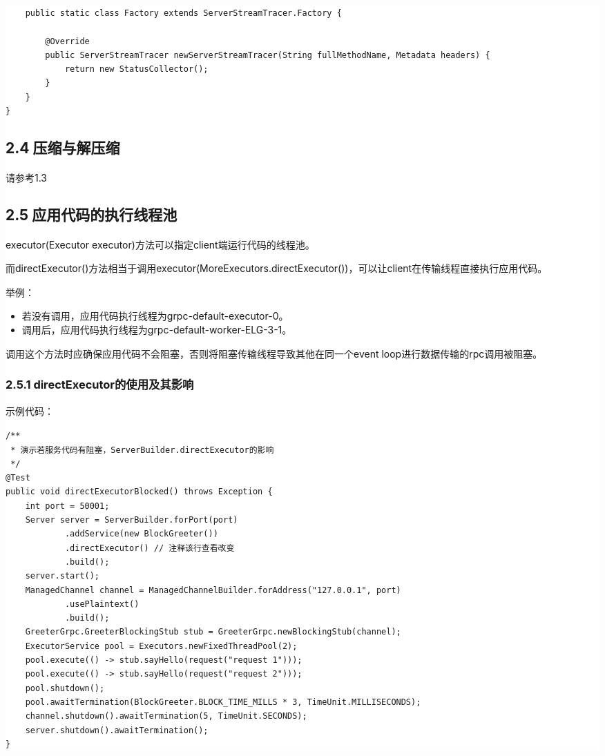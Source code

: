         public static class Factory extends ServerStreamTracer.Factory {
     
            @Override
            public ServerStreamTracer newServerStreamTracer(String fullMethodName, Metadata headers) {
                return new StatusCollector();
            }
        }
    }
    
## 2.4 压缩与解压缩

请参考1.3

## 2.5 应用代码的执行线程池

executor(Executor executor)方法可以指定client端运行代码的线程池。

而directExecutor()方法相当于调用executor(MoreExecutors.directExecutor())，可以让client在传输线程直接执行应用代码。

举例：

* 若没有调用，应用代码执行线程为grpc-default-executor-0。
* 调用后，应用代码执行线程为grpc-default-worker-ELG-3-1。

调用这个方法时应确保应用代码不会阻塞，否则将阻塞传输线程导致其他在同一个event loop进行数据传输的rpc调用被阻塞。

### 2.5.1 directExecutor的使用及其影响

示例代码：

    /**
     * 演示若服务代码有阻塞，ServerBuilder.directExecutor的影响
     */
    @Test
    public void directExecutorBlocked() throws Exception {
        int port = 50001;
        Server server = ServerBuilder.forPort(port)
                .addService(new BlockGreeter())
                .directExecutor() // 注释该行查看改变
                .build();
        server.start();
        ManagedChannel channel = ManagedChannelBuilder.forAddress("127.0.0.1", port)
                .usePlaintext()
                .build();
        GreeterGrpc.GreeterBlockingStub stub = GreeterGrpc.newBlockingStub(channel);
        ExecutorService pool = Executors.newFixedThreadPool(2);
        pool.execute(() -> stub.sayHello(request("request 1")));
        pool.execute(() -> stub.sayHello(request("request 2")));
        pool.shutdown();
        pool.awaitTermination(BlockGreeter.BLOCK_TIME_MILLS * 3, TimeUnit.MILLISECONDS);
        channel.shutdown().awaitTermination(5, TimeUnit.SECONDS);
        server.shutdown().awaitTermination();
    }
      